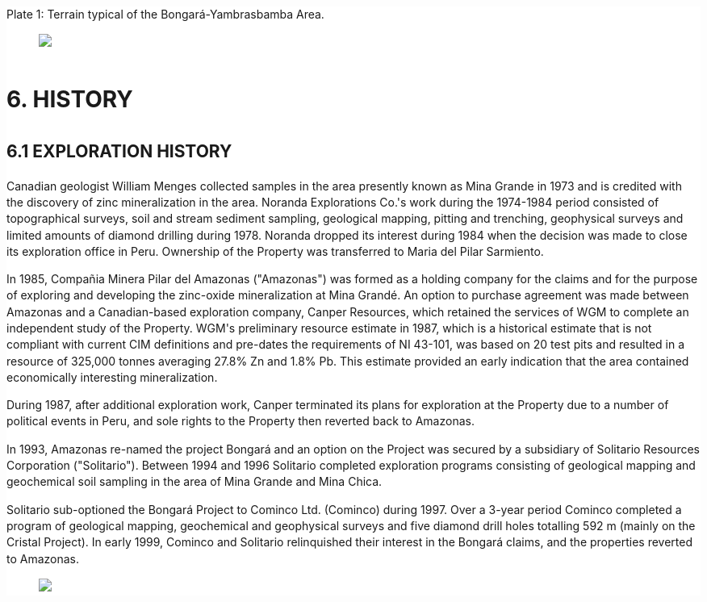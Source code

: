 Plate 1: Terrain typical of the Bongará-Yambrasbamba Area.

</figcaption>

</figure>



<figure>

![](figures/35)



</figure>


6\. HISTORY
===


## 6.1 EXPLORATION HISTORY

Canadian geologist William Menges collected samples in the area presently known as Mina Grande in 1973 and is credited with the discovery of zinc mineralization in the area. Noranda Explorations Co.'s work during the 1974-1984 period consisted of topographical surveys, soil and stream sediment sampling, geological mapping, pitting and trenching, geophysical surveys and limited amounts of diamond drilling during 1978. Noranda dropped its interest during 1984 when the decision was made to close its exploration office in Peru. Ownership of the Property was transferred to Maria del Pilar Sarmiento.

In 1985, Compañia Minera Pilar del Amazonas ("Amazonas") was formed as a holding company for the claims and for the purpose of exploring and developing the zinc-oxide mineralization at Mina Grandé. An option to purchase agreement was made between Amazonas and a Canadian-based exploration company, Canper Resources, which retained the services of WGM to complete an independent study of the Property. WGM's preliminary resource estimate in 1987, which is a historical estimate that is not compliant with current CIM definitions and pre-dates the requirements of NI 43-101, was based on 20 test pits and resulted in a resource of 325,000 tonnes averaging 27.8% Zn and 1.8% Pb. This estimate provided an early indication that the area contained economically interesting mineralization.

During 1987, after additional exploration work, Canper terminated its plans for exploration at the Property due to a number of political events in Peru, and sole rights to the Property then reverted back to Amazonas.

In 1993, Amazonas re-named the project Bongará and an option on the Project was secured by a subsidiary of Solitario Resources Corporation ("Solitario"). Between 1994 and 1996 Solitario completed exploration programs consisting of geological mapping and geochemical soil sampling in the area of Mina Grande and Mina Chica.

Solitario sub-optioned the Bongará Project to Cominco Ltd. (Cominco) during 1997. Over a 3-year period Cominco completed a program of geological mapping, geochemical and geophysical surveys and five diamond drill holes totalling 592 m (mainly on the Cristal Project). In early 1999, Cominco and Solitario relinquished their interest in the Bongará claims, and the properties reverted to Amazonas.


<figure>

![](figures/36)
